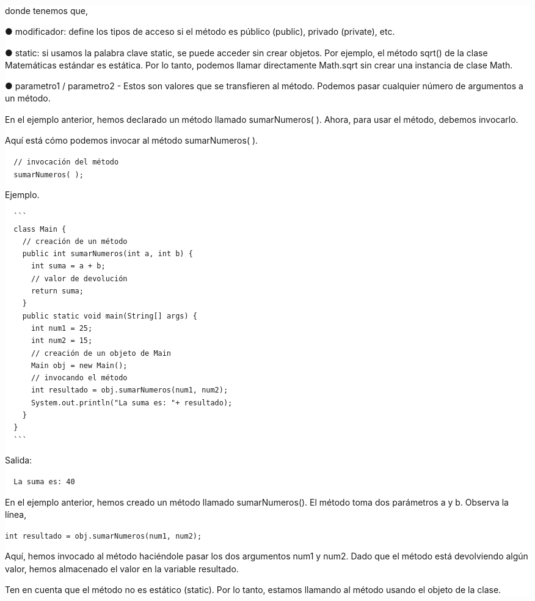 donde tenemos que,

● modificador: define los tipos de acceso si el método es público (public), privado
(private), etc.

● static: si usamos la palabra clave static, se puede acceder sin crear objetos.
Por ejemplo, el método sqrt() de la clase Matemáticas estándar es estática. Por lo tanto,
podemos llamar directamente Math.sqrt sin crear una instancia de clase Math.

● parametro1 / parametro2 - Estos son valores que se transfieren al método.
Podemos pasar cualquier número de argumentos a un método.

En el ejemplo anterior, hemos declarado un método llamado sumarNumeros( ). Ahora,
para usar el método, debemos invocarlo.

Aquí está cómo podemos invocar al método sumarNumeros( ).

      // invocación del método
      sumarNumeros( );

Ejemplo.

      ```
      class Main {
        // creación de un método
        public int sumarNumeros(int a, int b) {
          int suma = a + b;
          // valor de devolución
          return suma;
        }
        public static void main(String[] args) {
          int num1 = 25;
          int num2 = 15;
          // creación de un objeto de Main
          Main obj = new Main();
          // invocando el método
          int resultado = obj.sumarNumeros(num1, num2);
          System.out.println("La suma es: "+ resultado);
        }
      }
      ```
Salida:

      La suma es: 40
      
En el ejemplo anterior, hemos creado un método llamado sumarNumeros(). El método
toma dos parámetros a y b. Observa la línea,

    int resultado = obj.sumarNumeros(num1, num2);

Aquí, hemos invocado al método haciéndole pasar los dos argumentos num1 y num2.
Dado que el método está devolviendo algún valor, hemos almacenado el valor en la
variable resultado.

Ten en cuenta que el método no es estático (static). Por lo tanto, estamos llamando al
método usando el objeto de la clase.
